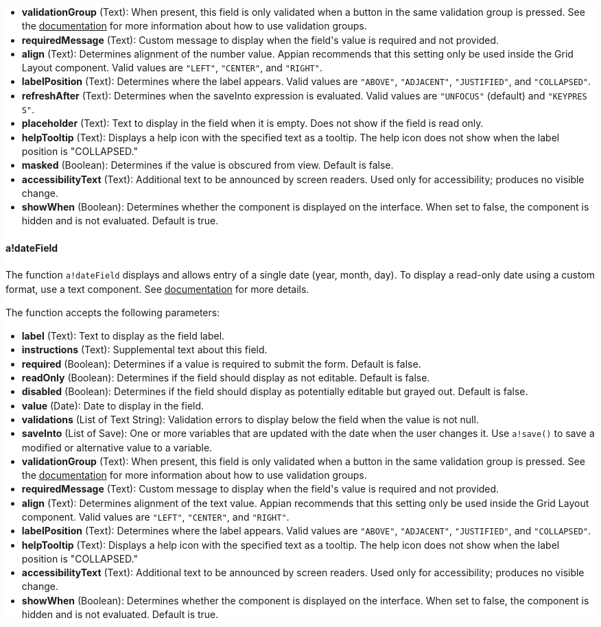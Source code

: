 * **validationGroup** (Text): When present, this field is only validated when a button in the same validation group is pressed. See the [documentation](https://docs.appian.com/suite/help/22.1/recipe-use-validation-group-for-buttons-with-multiple-validation-rules.html) for more information about how to use validation groups.
* **requiredMessage** (Text): Custom message to display when the field's value is required and not provided.
* **align** (Text): Determines alignment of the number value. Appian recommends that this setting only be used inside the Grid Layout component. Valid values are `"LEFT"`, `"CENTER"`, and `"RIGHT"`.
* **labelPosition** (Text): Determines where the label appears. Valid values are `"ABOVE"`, `"ADJACENT"`, `"JUSTIFIED"`, and `"COLLAPSED"`.
* **refreshAfter** (Text): Determines when the saveInto expression is evaluated. Valid values are `"UNFOCUS"` (default) and `"KEYPRESS"`.
* **placeholder** (Text): Text to display in the field when it is empty. Does not show if the field is read only.
* **helpTooltip** (Text): Displays a help icon with the specified text as a tooltip. The help icon does not show when the label position is "COLLAPSED."
* **masked** (Boolean): Determines if the value is obscured from view. Default is false.
* **accessibilityText** (Text): Additional text to be announced by screen readers. Used only for accessibility; produces no visible change.
* **showWhen** (Boolean): Determines whether the component is displayed on the interface. When set to false, the component is hidden and is not evaluated. Default is true.

#### a!dateField

The function `a!dateField` displays and allows entry of a single date (year, month, day). To display a read-only date using a custom format, use a text component. See [documentation](https://docs.appian.com/suite/help/22.1/Date_Component.html) for more details.

The function accepts the following parameters:
* **label** (Text): Text to display as the field label.
* **instructions** (Text): Supplemental text about this field.
* **required** (Boolean): Determines if a value is required to submit the form. Default is false.
* **readOnly** (Boolean): Determines if the field should display as not editable. Default is false.
* **disabled** (Boolean): Determines if the field should display as potentially editable but grayed out. Default is false.
* **value** (Date): Date to display in the field.
* **validations** (List of Text String): Validation errors to display below the field when the value is not null.
* **saveInto** (List of Save): One or more variables that are updated with the date when the user changes it. Use `a!save()` to save a modified or alternative value to a variable.
* **validationGroup** (Text): When present, this field is only validated when a button in the same validation group is pressed. See the [documentation](https://docs.appian.com/suite/help/22.1/recipe-use-validation-group-for-buttons-with-multiple-validation-rules.html) for more information about how to use validation groups.
* **requiredMessage** (Text): Custom message to display when the field's value is required and not provided.
* **align** (Text): Determines alignment of the text value. Appian recommends that this setting only be used inside the Grid Layout component. Valid values are `"LEFT"`, `"CENTER"`, and `"RIGHT"`.
* **labelPosition** (Text): Determines where the label appears. Valid values are `"ABOVE"`, `"ADJACENT"`, `"JUSTIFIED"`, and `"COLLAPSED"`.
* **helpTooltip** (Text): Displays a help icon with the specified text as a tooltip. The help icon does not show when the label position is "COLLAPSED."
* **accessibilityText** (Text): Additional text to be announced by screen readers. Used only for accessibility; produces no visible change.
* **showWhen** (Boolean): Determines whether the component is displayed on the interface. When set to false, the component is hidden and is not evaluated. Default is true.
